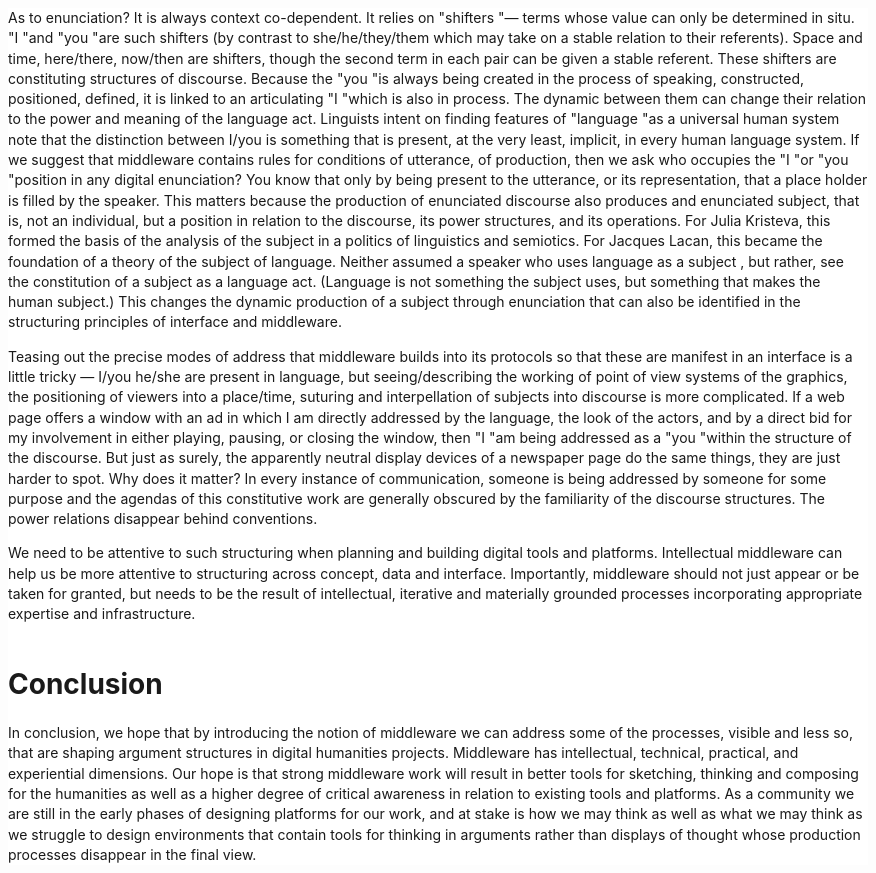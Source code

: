 As to enunciation? It is always context co-dependent. It relies on "shifters "— terms whose value can only be determined in situ. "I "and "you "are such shifters (by contrast to she/he/they/them which may take on a stable relation to their referents). Space and time, here/there, now/then are shifters, though the second term in each pair can be given a stable referent. These shifters are constituting structures of discourse. Because the "you "is always being created in the process of speaking, constructed, positioned, defined, it is linked to an articulating "I "which is also in process. The dynamic between them can change their relation to the power and meaning of the language act. Linguists intent on finding features of "language "as a universal human system note that the distinction between I/you is something that is present, at the very least, implicit, in every human language system. If we suggest that middleware contains rules for conditions of utterance, of production, then we ask who occupies the "I "or "you "position in any digital enunciation? You know that only by being present to the utterance, or its representation, that a place holder is filled by the speaker. This matters because the production of enunciated discourse also produces and enunciated subject, that is, not an individual, but a position in relation to the discourse, its power structures, and its operations. For Julia Kristeva, this formed the basis of the analysis of the subject in a politics of linguistics and semiotics. For Jacques Lacan, this became the foundation of a theory of the subject of language. Neither assumed a speaker who uses language as a subject , but rather, see the constitution of a subject as a language act. (Language is not something the subject uses, but something that makes the human subject.) This changes the dynamic production of a subject through enunciation that can also be identified in the structuring principles of interface and middleware. 

Teasing out the precise modes of address that middleware builds into its protocols so that these are manifest in an interface is a little tricky — I/you he/she are present in language, but seeing/describing the working of point of view systems of the graphics, the positioning of viewers into a place/time, suturing and interpellation of subjects into discourse is more complicated. If a web page offers a window with an ad in which I am directly addressed by the language, the look of the actors, and by a direct bid for my involvement in either playing, pausing, or closing the window, then "I "am being addressed as a "you "within the structure of the discourse. But just as surely, the apparently neutral display devices of a newspaper page do the same things, they are just harder to spot. Why does it matter? In every instance of communication, someone is being addressed by someone for some purpose and the agendas of this constitutive work are generally obscured by the familiarity of the discourse structures. The power relations disappear behind conventions. 

We need to be attentive to such structuring when planning and building digital tools and platforms. Intellectual middleware can help us be more attentive to structuring across concept, data and interface. Importantly, middleware should not just appear or be taken for granted, but needs to be the result of intellectual, iterative and materially grounded processes incorporating appropriate expertise and infrastructure. 


# Conclusion 


In conclusion, we hope that by introducing the notion of middleware we can address some of the processes, visible and less so, that are shaping argument structures in digital humanities projects. Middleware has intellectual, technical, practical, and experiential dimensions. Our hope is that strong middleware work will result in better tools for sketching, thinking and composing for the humanities as well as a higher degree of critical awareness in relation to existing tools and platforms. As a community we are still in the early phases of designing platforms for our work, and at stake is how we may think as well as what we may think as we struggle to design environments that contain tools for thinking in arguments rather than displays of thought whose production processes disappear in the final view. 
